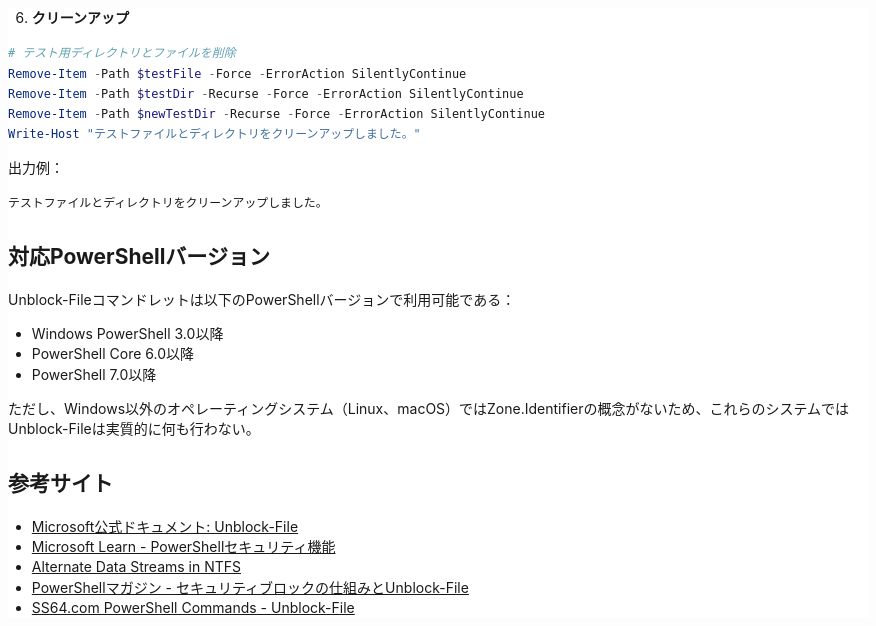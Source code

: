 6. **クリーンアップ**

```powershell
# テスト用ディレクトリとファイルを削除
Remove-Item -Path $testFile -Force -ErrorAction SilentlyContinue
Remove-Item -Path $testDir -Recurse -Force -ErrorAction SilentlyContinue
Remove-Item -Path $newTestDir -Recurse -Force -ErrorAction SilentlyContinue
Write-Host "テストファイルとディレクトリをクリーンアップしました。"
```

出力例：
```
テストファイルとディレクトリをクリーンアップしました。
```

## 対応PowerShellバージョン

Unblock-Fileコマンドレットは以下のPowerShellバージョンで利用可能である：
- Windows PowerShell 3.0以降
- PowerShell Core 6.0以降
- PowerShell 7.0以降

ただし、Windows以外のオペレーティングシステム（Linux、macOS）ではZone.Identifierの概念がないため、これらのシステムではUnblock-Fileは実質的に何も行わない。

## 参考サイト

- [Microsoft公式ドキュメント: Unblock-File](https://docs.microsoft.com/ja-jp/powershell/module/microsoft.powershell.utility/unblock-file)
- [Microsoft Learn - PowerShellセキュリティ機能](https://docs.microsoft.com/ja-jp/powershell/scripting/learn/ps101/09-functions)
- [Alternate Data Streams in NTFS](https://blogs.technet.microsoft.com/askcore/2013/03/24/alternate-data-streams-in-ntfs/)
- [PowerShellマガジン - セキュリティブロックの仕組みとUnblock-File](https://powershellmagazine.com/2013/07/19/pstip-how-to-check-if-a-file-has-been-blocked/)
- [SS64.com PowerShell Commands - Unblock-File](https://ss64.com/ps/unblock-file.html)
